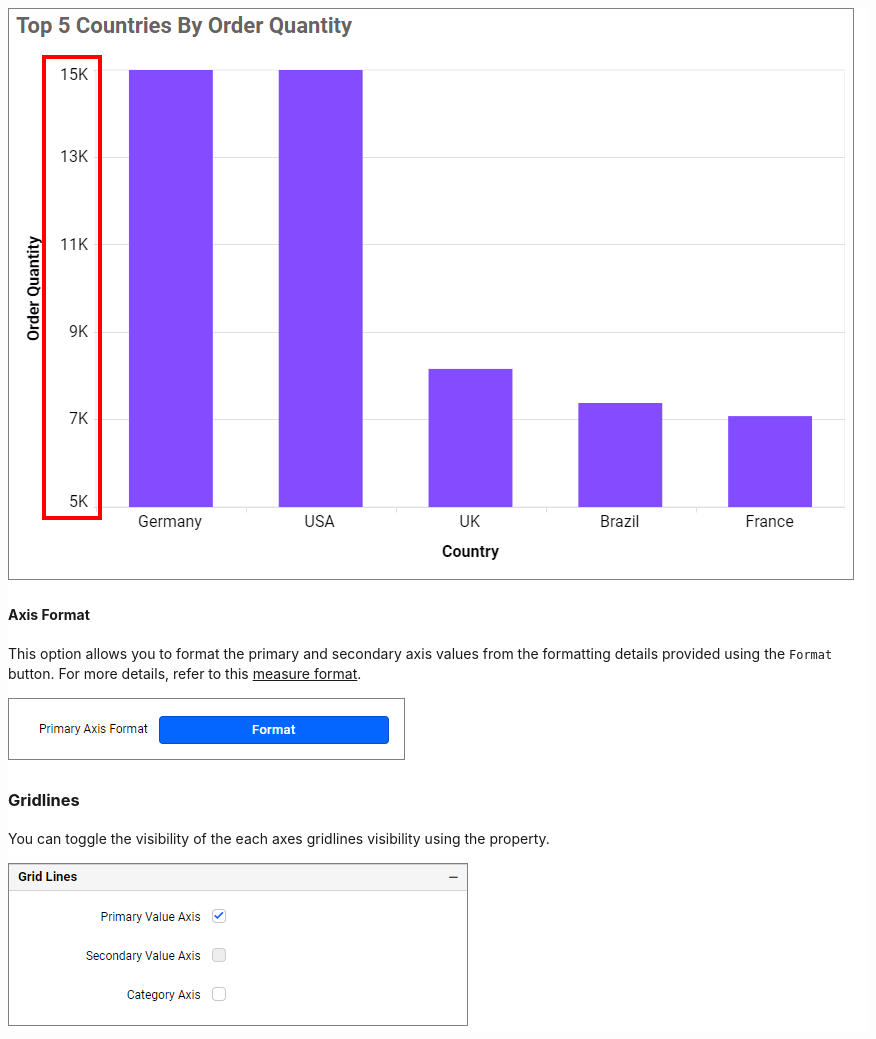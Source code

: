 ![Modified ranges](/static/assets/embedded/visualizing-data/visualization-widgets/images/column-chart/modified-range.png)

#### Axis Format

This option allows you to format the primary and secondary axis values from the formatting details provided using the `Format` button. For more details, refer to this [measure format](/embedded-bi/visualizing-data/working-with-widgets/formatting-measure-type-column/).

![Formatting Axis](/static/assets/embedded/visualizing-data/visualization-widgets/images/column-chart/axis-format.png)

### Gridlines

You can toggle the visibility of the each axes gridlines visibility using the property.

![Grid line properties](/static/assets/embedded/visualizing-data/visualization-widgets/images/column-chart/chartgridlines.png)
